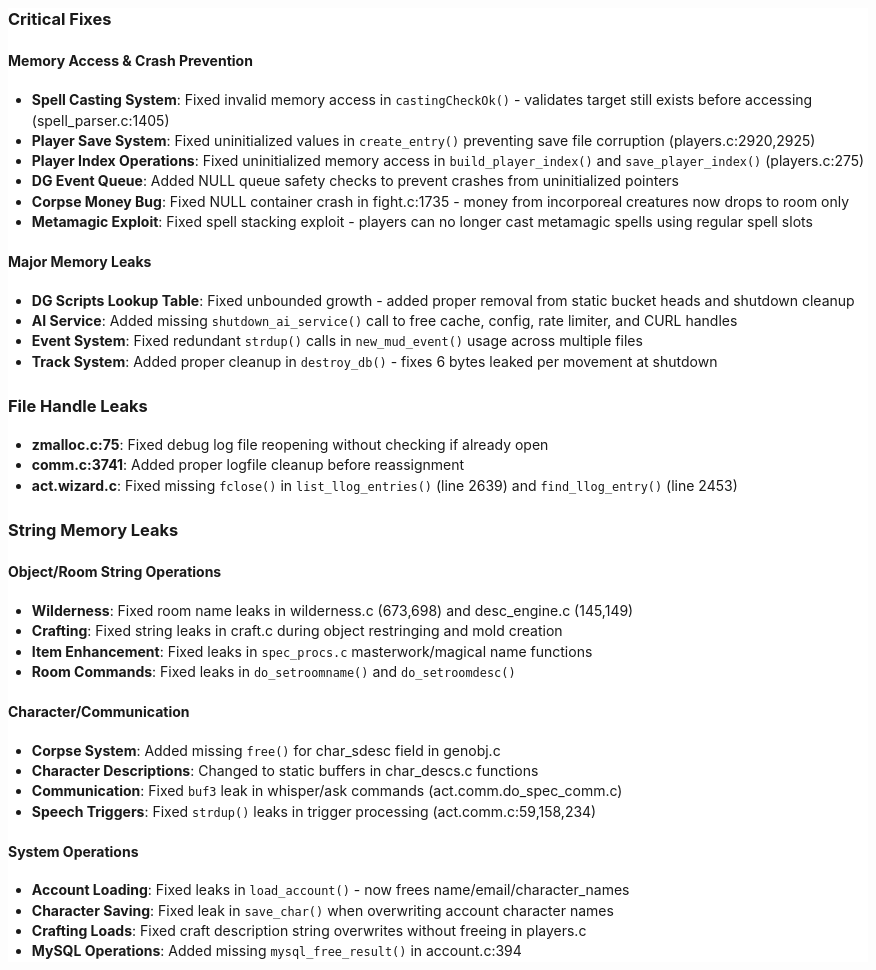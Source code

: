 ### Critical Fixes

#### Memory Access & Crash Prevention
- **Spell Casting System**: Fixed invalid memory access in `castingCheckOk()` - validates target still exists before accessing (spell_parser.c:1405)
- **Player Save System**: Fixed uninitialized values in `create_entry()` preventing save file corruption (players.c:2920,2925)
- **Player Index Operations**: Fixed uninitialized memory access in `build_player_index()` and `save_player_index()` (players.c:275)
- **DG Event Queue**: Added NULL queue safety checks to prevent crashes from uninitialized pointers
- **Corpse Money Bug**: Fixed NULL container crash in fight.c:1735 - money from incorporeal creatures now drops to room only
- **Metamagic Exploit**: Fixed spell stacking exploit - players can no longer cast metamagic spells using regular spell slots

#### Major Memory Leaks
- **DG Scripts Lookup Table**: Fixed unbounded growth - added proper removal from static bucket heads and shutdown cleanup
- **AI Service**: Added missing `shutdown_ai_service()` call to free cache, config, rate limiter, and CURL handles
- **Event System**: Fixed redundant `strdup()` calls in `new_mud_event()` usage across multiple files
- **Track System**: Added proper cleanup in `destroy_db()` - fixes 6 bytes leaked per movement at shutdown

### File Handle Leaks
- **zmalloc.c:75**: Fixed debug log file reopening without checking if already open
- **comm.c:3741**: Added proper logfile cleanup before reassignment
- **act.wizard.c**: Fixed missing `fclose()` in `list_llog_entries()` (line 2639) and `find_llog_entry()` (line 2453)

### String Memory Leaks

#### Object/Room String Operations
- **Wilderness**: Fixed room name leaks in wilderness.c (673,698) and desc_engine.c (145,149)
- **Crafting**: Fixed string leaks in craft.c during object restringing and mold creation
- **Item Enhancement**: Fixed leaks in `spec_procs.c` masterwork/magical name functions
- **Room Commands**: Fixed leaks in `do_setroomname()` and `do_setroomdesc()`

#### Character/Communication
- **Corpse System**: Added missing `free()` for char_sdesc field in genobj.c
- **Character Descriptions**: Changed to static buffers in char_descs.c functions
- **Communication**: Fixed `buf3` leak in whisper/ask commands (act.comm.do_spec_comm.c)
- **Speech Triggers**: Fixed `strdup()` leaks in trigger processing (act.comm.c:59,158,234)

#### System Operations
- **Account Loading**: Fixed leaks in `load_account()` - now frees name/email/character_names
- **Character Saving**: Fixed leak in `save_char()` when overwriting account character names
- **Crafting Loads**: Fixed craft description string overwrites without freeing in players.c
- **MySQL Operations**: Added missing `mysql_free_result()` in account.c:394
